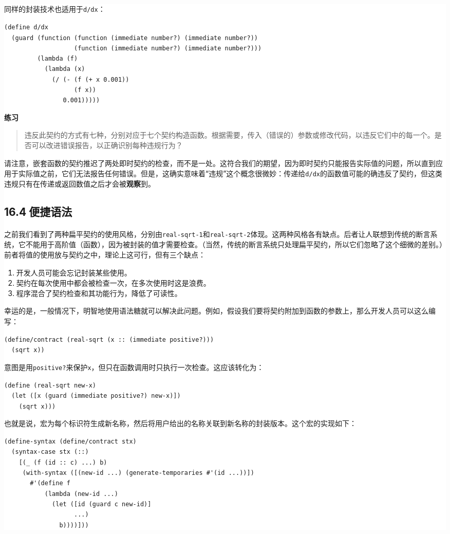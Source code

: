 同样的封装技术也适用于`d/dx`：

```Racket
(define d/dx
  (guard (function (function (immediate number?) (immediate number?))
                   (function (immediate number?) (immediate number?)))
         (lambda (f)
           (lambda (x)
             (/ (- (f (+ x 0.001))
                   (f x))
                0.001)))))
```

__练习__
> 违反此契约的方式有七种，分别对应于七个契约构造函数。根据需要，传入（错误的）参数或修改代码，以违反它们中的每一个。是否可以改进错误报告，以正确识别每种违规行为？

请注意，嵌套函数的契约推迟了两处即时契约的检查，而不是一处。这符合我们的期望，因为即时契约只能报告实际值的问题，所以直到应用于实际值之前，它们无法报告任何错误。但是，这确实意味着“违规”这个概念很微妙：传递给`d/dx`的函数值可能的确违反了契约，但这类违规只有在传递或返回数值之后才会被**观察**到。

## 16.4 便捷语法

之前我们看到了两种扁平契约的使用风格，分别由`real-sqrt-1`和`real-sqrt-2`体现。这两种风格各有缺点。后者让人联想到传统的断言系统，它不能用于高阶值（函数），因为被封装的值才需要检查。（当然，传统的断言系统只处理扁平契约，所以它们忽略了这个细微的差别。）前者将值的使用放与契约之中，理论上这可行，但有三个缺点：

1. 开发人员可能会忘记封装某些使用。
2. 契约在每次使用中都会被检查一次，在多次使用时这是浪费。
3. 程序混合了契约检查和其功能行为，降低了可读性。

幸运的是，一般情况下，明智地使用语法糖就可以解决此问题。例如，假设我们要将契约附加到函数的参数上，那么开发人员可以这么编写：

```Racket
(define/contract (real-sqrt (x :: (immediate positive?)))
  (sqrt x))
```

意图是用`positive?`来保护`x`，但只在函数调用时只执行一次检查。这应该转化为：

```Racket
(define (real-sqrt new-x)
  (let ([x (guard (immediate positive?) new-x)])
    (sqrt x)))
```

也就是说，宏为每个标识符生成新名称，然后将用户给出的名称关联到新名称的封装版本。这个宏的实现如下：

```Racket
(define-syntax (define/contract stx)
  (syntax-case stx (::)
    [(_ (f (id :: c) ...) b)
     (with-syntax ([(new-id ...) (generate-temporaries #'(id ...))])
       #'(define f
           (lambda (new-id ...)
             (let ([id (guard c new-id)]
                   ...)
               b))))]))
```
